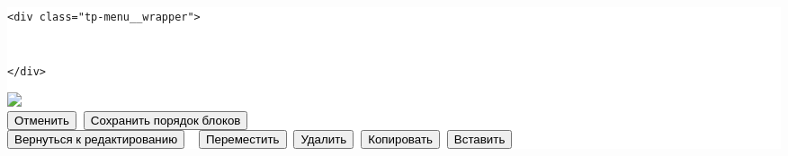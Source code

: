 	<div class="tp-menu__wrapper">

				
	</div>

</div>





<div id="for_redactor_toolbar" style="position:fixed; top:-60px; left:0; height:60px; width:100%; z-index:2000; background-color:#fff;"></div>

<div class="tp-library hidden"></div>

<div id="editforms" class="pe-container hidden"></div>

<div id="editformsxl" class="hidden"></div>

<div id="closelayer" class="hidden"></div>

<div id="loadicon"><img src="/tpl/img/ajax-loader.gif"></div>

<div class="modal fade tm-popup tm-popup_fade" id="myModal" tabindex="-1" role="dialog" aria-labelledby="myModalLabel" aria-hidden="true">
  <div class="modal-dialog tm-popup__wrap">
    <div class="modal-content tm-popup__window" id="myModalContent">
    </div>
  </div>
</div>

<div class="modal fade tm-popup tm-popup_fade" id="myHelpModal" tabindex="-1" role="dialog" aria-labelledby="myHelpModalLabel" aria-hidden="true">
  <div class="modal-dialog tm-popup__wrap">
    <div class="modal-content tm-popup__window" id="myHelpModalContent">
    </div>
  </div>
</div>

<div class="td-popup" id="popup_pagesettings">
	<div class="td-popup__wrap">
		<div class="td-popup-window">
		</div>
	</div>
</div>

<div id="savesortbuttons">
	<div><button class="btn default btn-lg" onclick="cancelSort();">Отменить</button>&nbsp;&nbsp;<button class="btn btn-primary btn-lg" onclick="saveRecordsSort();">Сохранить порядок блоков</button></div>
</div>

<div id="saveselectbuttons">
	<div><button class="btn default btn-lg" onclick="cancelSelect();">Вернуться к редактированию</button>&nbsp;&nbsp;&nbsp;&nbsp;<button class="btn btn-primary btn-lg" id="selectmodebtn-move" onclick="selected_records_movemodeon();">Переместить</button>&nbsp;&nbsp;<button class="btn btn-primary btn-lg" id="selectmodebtn-del" onclick="deleteRecordsSelected();">Удалить</button>&nbsp;&nbsp;<button class="btn btn-primary btn-lg" id="selectmodebtn-copy" onclick="selected_records_buf_copy();">Копировать</button>&nbsp;&nbsp;<button class="btn btn-primary btn-lg" id="selectmodebtn-paste" onclick="selected_records_pastemodeon();">Вставить</button></div>
</div>
